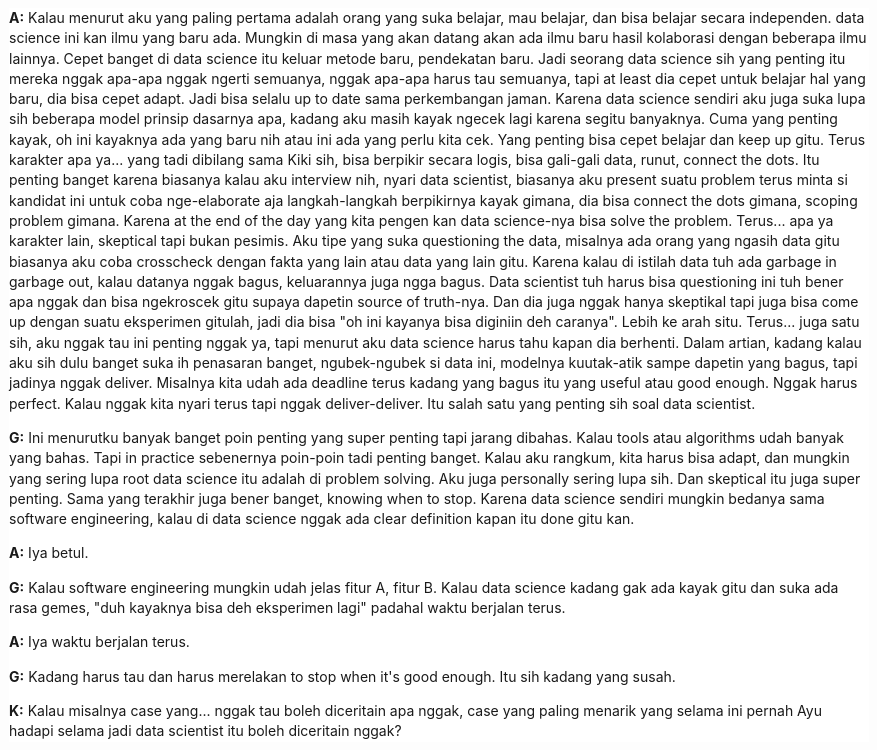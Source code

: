 **A:** Kalau menurut aku yang paling pertama adalah orang yang suka belajar, mau belajar, dan bisa belajar secara independen. data science ini kan ilmu yang baru ada. Mungkin di masa yang akan datang akan ada ilmu baru hasil kolaborasi dengan beberapa ilmu lainnya. Cepet banget di data science itu keluar metode baru, pendekatan baru. Jadi seorang data science sih yang penting itu mereka nggak apa-apa nggak ngerti semuanya, nggak apa-apa harus tau semuanya, tapi at least dia cepet untuk belajar hal yang baru, dia bisa cepet adapt. Jadi bisa selalu up to date sama perkembangan jaman. Karena data science sendiri aku juga suka lupa sih beberapa model prinsip dasarnya apa, kadang aku masih kayak ngecek lagi karena segitu banyaknya. Cuma yang penting kayak, oh ini kayaknya ada yang baru nih atau ini ada yang perlu kita cek. Yang penting bisa cepet belajar dan keep up gitu. Terus karakter apa ya... yang tadi dibilang sama Kiki sih, bisa berpikir secara logis, bisa gali-gali data, runut, connect the dots. Itu penting banget karena biasanya kalau aku interview nih, nyari data scientist, biasanya aku present suatu problem terus minta si kandidat ini untuk coba nge-elaborate aja langkah-langkah berpikirnya kayak gimana, dia bisa connect the dots gimana, scoping problem gimana. Karena at the end of the day yang kita pengen kan data science-nya bisa solve the problem. Terus... apa ya karakter lain, skeptical tapi bukan pesimis. Aku tipe yang suka questioning the data, misalnya ada orang yang ngasih data gitu biasanya aku coba crosscheck dengan fakta yang lain atau data yang lain gitu. Karena kalau di istilah data tuh ada garbage in garbage out, kalau datanya nggak bagus, keluarannya juga ngga bagus. Data scientist tuh harus bisa questioning ini tuh bener apa nggak dan bisa ngekroscek gitu supaya dapetin source of truth-nya. Dan dia juga nggak hanya skeptikal tapi juga bisa come up dengan suatu eksperimen gitulah, jadi dia bisa "oh ini kayanya bisa diginiin deh caranya". Lebih ke arah situ. Terus... juga satu sih, aku nggak tau ini penting nggak ya, tapi menurut aku data science harus tahu kapan dia berhenti. Dalam artian, kadang kalau aku sih dulu banget suka ih penasaran banget, ngubek-ngubek si data ini, modelnya kuutak-atik sampe dapetin yang bagus, tapi jadinya nggak deliver. Misalnya kita udah ada deadline terus kadang yang bagus itu yang useful atau good enough. Nggak harus perfect. Kalau nggak kita nyari terus tapi nggak deliver-deliver. Itu salah satu yang penting sih soal data scientist.

**G:** Ini menurutku banyak banget poin penting yang super penting tapi jarang dibahas. Kalau tools atau algorithms udah banyak yang bahas. Tapi in practice sebenernya poin-poin tadi penting banget. Kalau aku rangkum, kita harus bisa adapt, dan mungkin yang sering lupa root data science itu adalah di problem solving. Aku juga personally sering lupa sih. Dan skeptical itu juga super penting. Sama yang terakhir juga bener banget, knowing when to stop. Karena data science sendiri mungkin bedanya sama software engineering, kalau di data science nggak ada clear definition kapan itu done gitu kan.

**A:** Iya betul.

**G:** Kalau software engineering mungkin udah jelas fitur A, fitur B. Kalau data science kadang gak ada kayak gitu dan suka ada rasa gemes, "duh kayaknya bisa deh eksperimen lagi" padahal waktu berjalan terus.

**A:** Iya waktu berjalan terus.

**G:** Kadang harus tau dan harus merelakan to stop when it's good enough. Itu sih kadang yang susah.

**K:** Kalau misalnya case yang... nggak tau boleh diceritain apa nggak, case yang paling menarik yang selama ini pernah Ayu hadapi selama jadi data scientist itu boleh diceritain nggak?
